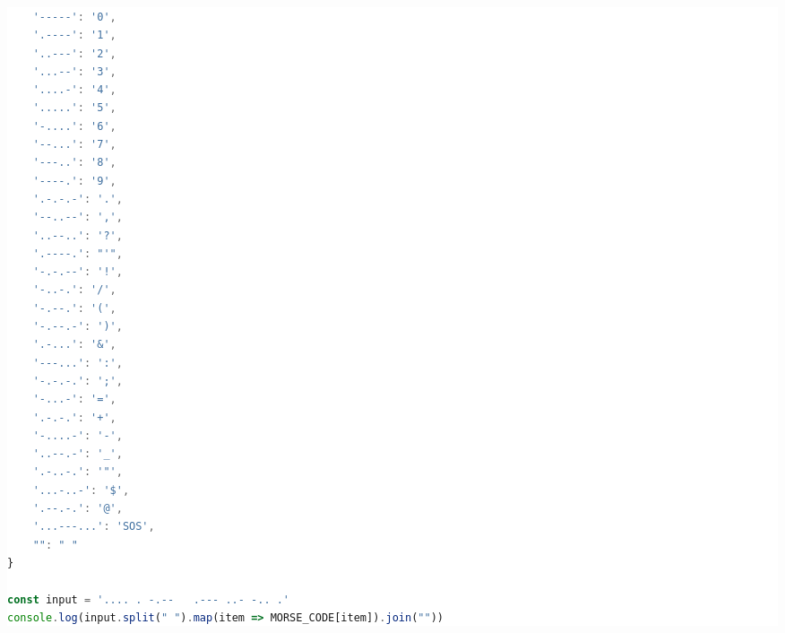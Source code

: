 ```js
    '-----': '0',
    '.----': '1',
    '..---': '2',
    '...--': '3',
    '....-': '4',
    '.....': '5',
    '-....': '6',
    '--...': '7',
    '---..': '8',
    '----.': '9',
    '.-.-.-': '.',
    '--..--': ',',
    '..--..': '?',
    '.----.': "'",
    '-.-.--': '!',
    '-..-.': '/',
    '-.--.': '(',
    '-.--.-': ')',
    '.-...': '&',
    '---...': ':',
    '-.-.-.': ';',
    '-...-': '=',
    '.-.-.': '+',
    '-....-': '-',
    '..--.-': '_',
    '.-..-.': '"',
    '...-..-': '$',
    '.--.-.': '@',
    '...---...': 'SOS',
    "": " "
}

const input = '.... . -.--   .--- ..- -.. .'
console.log(input.split(" ").map(item => MORSE_CODE[item]).join(""))
```